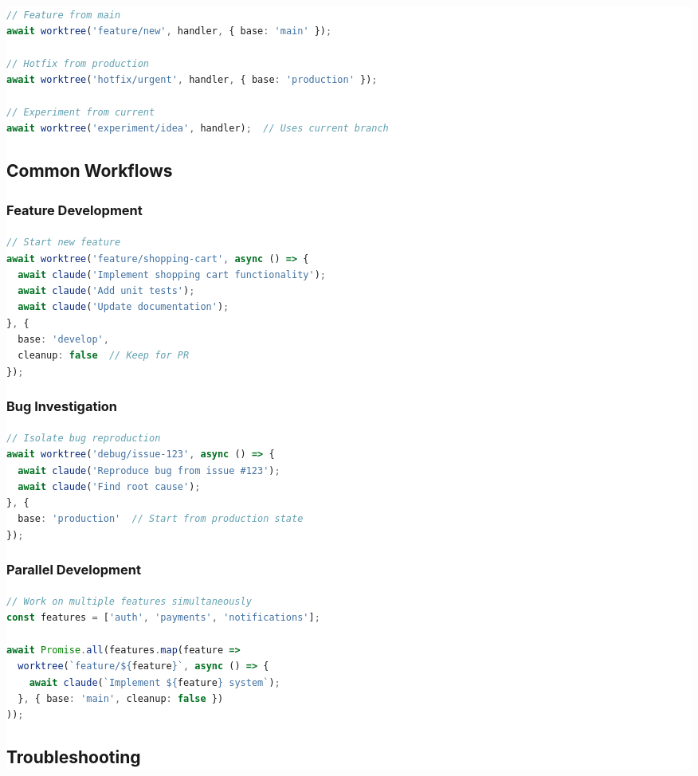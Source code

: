 ```typescript
// Feature from main
await worktree('feature/new', handler, { base: 'main' });

// Hotfix from production
await worktree('hotfix/urgent', handler, { base: 'production' });

// Experiment from current
await worktree('experiment/idea', handler);  // Uses current branch
```

## Common Workflows

### Feature Development

```typescript
// Start new feature
await worktree('feature/shopping-cart', async () => {
  await claude('Implement shopping cart functionality');
  await claude('Add unit tests');
  await claude('Update documentation');
}, { 
  base: 'develop',
  cleanup: false  // Keep for PR
});
```

### Bug Investigation

```typescript
// Isolate bug reproduction
await worktree('debug/issue-123', async () => {
  await claude('Reproduce bug from issue #123');
  await claude('Find root cause');
}, {
  base: 'production'  // Start from production state
});
```

### Parallel Development

```typescript
// Work on multiple features simultaneously
const features = ['auth', 'payments', 'notifications'];

await Promise.all(features.map(feature =>
  worktree(`feature/${feature}`, async () => {
    await claude(`Implement ${feature} system`);
  }, { base: 'main', cleanup: false })
));
```

## Troubleshooting
